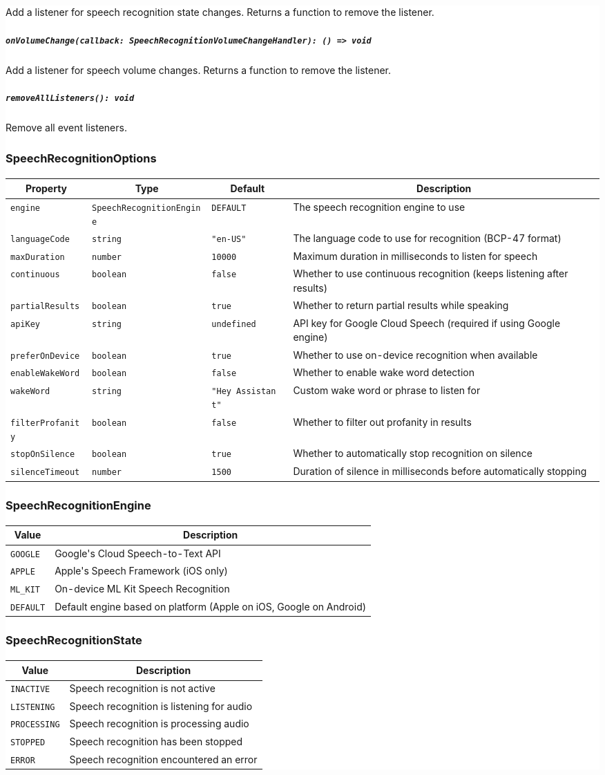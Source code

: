 Add a listener for speech recognition state changes. Returns a function to remove the listener.

##### `onVolumeChange(callback: SpeechRecognitionVolumeChangeHandler): () => void`

Add a listener for speech volume changes. Returns a function to remove the listener.

##### `removeAllListeners(): void`

Remove all event listeners.

### SpeechRecognitionOptions

| Property | Type | Default | Description |
|----------|------|---------|-------------|
| `engine` | `SpeechRecognitionEngine` | `DEFAULT` | The speech recognition engine to use |
| `languageCode` | `string` | `"en-US"` | The language code to use for recognition (BCP-47 format) |
| `maxDuration` | `number` | `10000` | Maximum duration in milliseconds to listen for speech |
| `continuous` | `boolean` | `false` | Whether to use continuous recognition (keeps listening after results) |
| `partialResults` | `boolean` | `true` | Whether to return partial results while speaking |
| `apiKey` | `string` | `undefined` | API key for Google Cloud Speech (required if using Google engine) |
| `preferOnDevice` | `boolean` | `true` | Whether to use on-device recognition when available |
| `enableWakeWord` | `boolean` | `false` | Whether to enable wake word detection |
| `wakeWord` | `string` | `"Hey Assistant"` | Custom wake word or phrase to listen for |
| `filterProfanity` | `boolean` | `false` | Whether to filter out profanity in results |
| `stopOnSilence` | `boolean` | `true` | Whether to automatically stop recognition on silence |
| `silenceTimeout` | `number` | `1500` | Duration of silence in milliseconds before automatically stopping |

### SpeechRecognitionEngine

| Value | Description |
|-------|-------------|
| `GOOGLE` | Google's Cloud Speech-to-Text API |
| `APPLE` | Apple's Speech Framework (iOS only) |
| `ML_KIT` | On-device ML Kit Speech Recognition |
| `DEFAULT` | Default engine based on platform (Apple on iOS, Google on Android) |

### SpeechRecognitionState

| Value | Description |
|-------|-------------|
| `INACTIVE` | Speech recognition is not active |
| `LISTENING` | Speech recognition is listening for audio |
| `PROCESSING` | Speech recognition is processing audio |
| `STOPPED` | Speech recognition has been stopped |
| `ERROR` | Speech recognition encountered an error |
